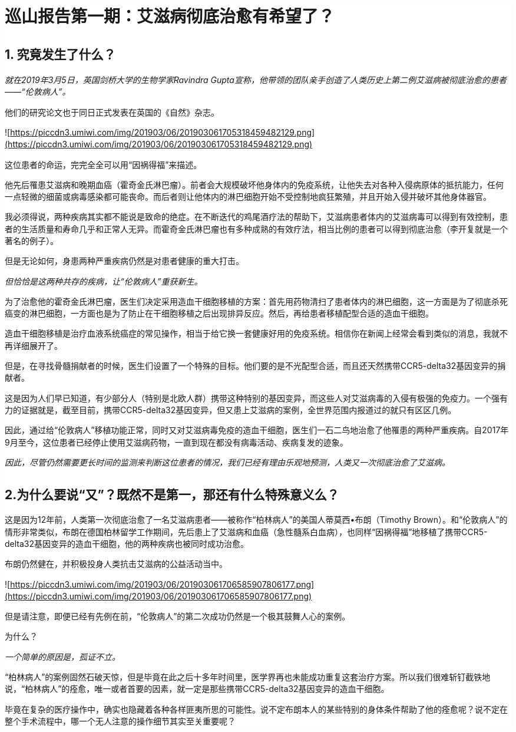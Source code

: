 # 巡山报告第一期：艾滋病彻底治愈有希望了？

## 1. 究竟发生了什么？

 *就在2019年3月5日，英国剑桥大学的生物学家Ravindra Gupta宣称，他带领的团队亲手创造了人类历史上第二例艾滋病被彻底治愈的患者——“伦敦病人”。*

他们的研究论文也于同日正式发表在英国的《自然》杂志。

![https://piccdn3.umiwi.com/img/201903/06/201903061705318459482129.png](https://piccdn3.umiwi.com/img/201903/06/201903061705318459482129.png)

这位患者的命运，完完全全可以用“因祸得福”来描述。

他先后罹患艾滋病和晚期血癌（霍奇金氏淋巴瘤）。前者会大规模破坏他身体内的免疫系统，让他失去对各种入侵病原体的抵抗能力，任何一点轻微的细菌或病毒感染都可能丧命。而后者则让他体内的淋巴细胞开始不受控制地疯狂繁殖，并且开始入侵并破坏其他身体器官。

我必须得说，两种疾病其实都不能说是致命的绝症。在不断迭代的鸡尾酒疗法的帮助下，艾滋病患者体内的艾滋病毒可以得到有效控制，患者的生活质量和寿命几乎和正常人无异。而霍奇金氏淋巴瘤也有多种成熟的有效疗法，相当比例的患者可以得到彻底治愈（李开复就是一个著名的例子）。

但是无论如何，身患两种严重疾病仍然是对患者健康的重大打击。

 *但恰恰是这两种共存的疾病，让“伦敦病人”重获新生。*

为了治愈他的霍奇金氏淋巴瘤，医生们决定采用造血干细胞移植的方案：首先用药物清扫了患者体内的淋巴细胞，这一方面是为了彻底杀死癌变的淋巴细胞，一方面也是为了防止在干细胞移植之后出现排异反应。然后，再给患者移植配型合适的造血干细胞。

造血干细胞移植是治疗血液系统癌症的常见操作，相当于给它换一套健康好用的免疫系统。相信你在新闻上经常会看到类似的消息，我就不再详细展开了。

但是，在寻找骨髓捐献者的时候，医生们设置了一个特殊的目标。他们要的是不光配型合适，而且还天然携带CCR5-delta32基因变异的捐献者。

这是因为人们早已知道，有少部分人（特别是北欧人群）携带这种特别的基因变异，而这些人对艾滋病毒的入侵有极强的免疫力。一个强有力的证据就是，截至目前，携带CCR5-delta32基因变异，但又患上艾滋病的案例，全世界范围内报道过的就只有区区几例。

因此，通过给“伦敦病人”移植功能正常，同时又对艾滋病毒免疫的造血干细胞，医生们一石二鸟地治愈了他罹患的两种严重疾病。自2017年9月至今，这位患者已经停止使用艾滋病药物，一直到现在都没有病毒活动、疾病复发的迹象。

 *因此，尽管仍然需要更长时间的监测来判断这位患者的情况，我们已经有理由乐观地预测，人类又一次彻底治愈了艾滋病。*

## 2.为什么要说“又”？既然不是第一，那还有什么特殊意义么？

这是因为12年前，人类第一次彻底治愈了一名艾滋病患者——被称作“柏林病人”的美国人蒂莫西•布朗（Timothy Brown）。和“伦敦病人”的情形非常类似，布朗在德国柏林留学工作期间，先后患上了艾滋病和血癌（急性髓系白血病），也同样“因祸得福”地移植了携带CCR5-delta32基因变异的造血干细胞，他的两种疾病也被同时成功治愈。

布朗仍然健在，并积极投身人类抗击艾滋病的公益活动当中。

![https://piccdn3.umiwi.com/img/201903/06/201903061706585907806177.png](https://piccdn3.umiwi.com/img/201903/06/201903061706585907806177.png)

但是请注意，即便已经有先例在前，“伦敦病人”的第二次成功仍然是一个极其鼓舞人心的案例。

为什么？

 *一个简单的原因是，孤证不立。*

“柏林病人”的案例固然石破天惊，但是毕竟在此之后十多年时间里，医学界再也未能成功重复这套治疗方案。所以我们很难斩钉截铁地说，“柏林病人”的痊愈，唯一或者首要的因素，就一定是那些携带CCR5-delta32基因变异的造血干细胞。

毕竟在复杂的医疗操作中，确实也隐藏着各种各样匪夷所思的可能性。说不定布朗本人的某些特别的身体条件帮助了他的痊愈呢？说不定在整个手术流程中，哪一个无人注意的操作细节其实至关重要呢？
